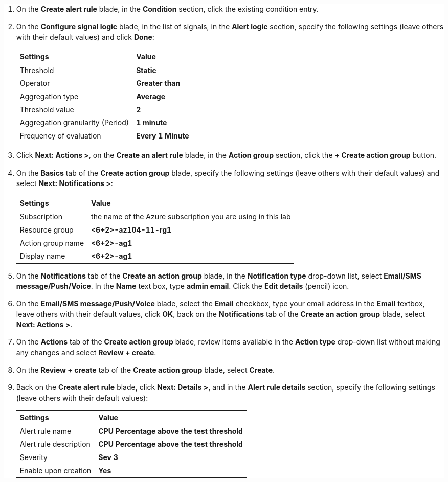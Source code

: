 1. On the **Create alert rule** blade, in the **Condition** section, click the existing condition entry.

1. On the **Configure signal logic** blade, in the list of signals, in the **Alert logic** section, specify the following settings (leave others with their default values) and click **Done**:

    | Settings | Value |
    | --- | --- |
    | Threshold | **Static** |
    | Operator | **Greater than** |
    | Aggregation type | **Average** |
    | Threshold value | **2** |
    | Aggregation granularity (Period) | **1 minute** |
    | Frequency of evaluation | **Every 1 Minute** |

1. Click **Next: Actions >**, on the **Create an alert rule** blade, in the **Action group** section, click the **+ Create action group** button.

1. On the **Basics** tab of the **Create action group** blade, specify the following settings (leave others with their default values) and select **Next: Notifications >**:

    | Settings | Value |
    | --- | --- |
    | Subscription | the name of the Azure subscription you are using in this lab |
    | Resource group | **<6+2>-az104-11-rg1** |
    | Action group name | **<6+2>-ag1** |
    | Display name | **<6+2>-ag1** |

1. On the **Notifications** tab of the **Create an action group** blade, in the **Notification type** drop-down list, select **Email/SMS message/Push/Voice**. In the **Name** text box, type **admin email**. Click the **Edit details** (pencil) icon.

1. On the **Email/SMS message/Push/Voice** blade, select the **Email** checkbox, type your email address in the **Email** textbox, leave others with their default values, click **OK**, back on the **Notifications** tab of the **Create an action group** blade, select **Next: Actions  >**.

1. On the **Actions** tab of the **Create action group** blade, review items available in the **Action type** drop-down list without making any changes and select **Review + create**.

1. On the **Review + create** tab of the **Create action group** blade, select **Create**.

1. Back on the **Create alert rule** blade, click **Next: Details >**, and in the **Alert rule details** section, specify the following settings (leave others with their default values):

    | Settings | Value |
    | --- | --- |
    | Alert rule name | **CPU Percentage above the test threshold** |
    | Alert rule description | **CPU Percentage above the test threshold** |
    | Severity | **Sev 3** |
    | Enable upon creation | **Yes** |
